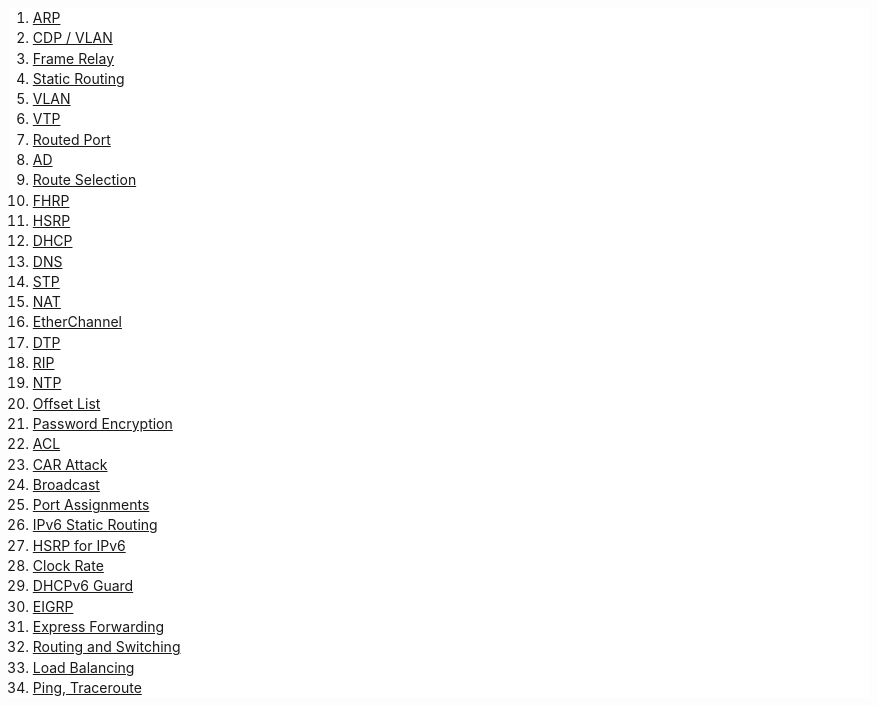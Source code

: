 1. [ARP](https://www.cisco.com/c/en/us/td/docs/ios-xml/ios/ipaddr_arp/configuration/15-s/arp-15-s-book/Configuring-Address-Resolution-Protocol.html)
2. [CDP / VLAN](https://www.cisco.com/c/en/us/td/docs/ios-xml/ios/cdp/configuration/15-mt/cdp-15-mt-book/nm-cdp-discover.html)
3. [Frame Relay](https://www.cisco.com/c/en/us/support/docs/wan/frame-relay/16563-12.html)
4. [Static Routing](https://www.cisco.com/c/en/us/td/docs/switches/datacenter/nexus3000/sw/unicast/503_u1_2/nexus3000_unicast_config_gd_503_u1_2/l3_route.html)
5. [VLAN](https://www.cisco.com/c/en/us/td/docs/switches/datacenter/sw/5_x/nx-os/layer2/configuration/guide/Cisco_Nexus_7000_Series_NX-OS_Layer_2_Switching_Configuration_Guide_Release_5-x_chapter4.html)
6. [VTP](https://www.cisco.com/c/en/us/support/docs/lan-switching/vtp/10558-21.html)
7. [Routed Port](https://www.ciscopress.com/articles/article.asp?p=2990405&seqNum=4)
8. [AD](https://www.cisco.com/c/en/us/support/docs/ip/border-gateway-protocol-bgp/15986-admin-distance.html)
9. [Route Selection](https://www.cisco.com/c/en/us/support/docs/ip/enhanced-interior-gateway-routing-protocol-eigrp/8651-21.html)
10. [FHRP](https://www.cisco.com/c/en/us/td/docs/ios-xml/ios/ipapp_fhrp/configuration/xe-16/fhp-xe-16-book/fhp-hsrp-mgo.html)
11. [HSRP](https://www.cisco.com/c/en/us/support/docs/ip/hot-standby-router-protocol-hsrp/9234-hsrpguidetoc.html)
12. [DHCP](https://www.cisco.com/c/en/us/td/docs/ios-xml/ios/ipaddr_dhcp/configuration/15-sy/dhcp-15-sy-book/config-dhcp-server.html)
13. [DNS](https://www.cisco.com/c/en/us/td/docs/ios-xml/ios/ipaddr_dns/configuration/15-mt/dns-15-mt-book/dns-config-dns.html)
14. [STP](https://www.cisco.com/c/en/us/td/docs/ios-xml/ios/lanswitch/configuration/xe-16/lanswitch-xe-16-book/lsw-span-tree-prot.html)
15. [NAT](https://www.cisco.com/c/en/us/td/docs/ios-xml/ios/ipaddr_nat/configuration/15-mt/nat-15-mt-book/iadnat-addr-consv.html)
16. [EtherChannel](https://www.cisco.com/c/en/us/support/docs/lan-switching/etherchannel/98469-ios-etherchannel.html)
17. [DTP](https://www.ciscopress.com/articles/article.asp?p=2181837&seqNum=8)
18. [RIP](https://www.cisco.com/c/en/us/td/docs/ios-xml/ios/iproute_rip/configuration/15-mt/irr-15-mt-book/irr-cfg-info-prot.html)
19. [NTP](https://www.cisco.com/c/en/us/td/docs/switches/lan/catalyst4000/8-2glx/configuration/guide/ntp.html)
20. [Offset List](https://www.cisco.com/c/en/us/support/docs/ip/enhanced-interior-gateway-routing-protocol-eigrp/13673-14.html#modifycompositemetric)
21. [Password Encryption](https://www.cisco.com/c/en/us/support/docs/security-vpn/remote-authentication-dial-user-service-radius/107614-64.html)
22. [ACL](https://www.cisco.com/c/en/us/support/docs/security/ios-firewall/23602-confaccesslists.html)
23. [CAR Attack](https://www.cisco.com/c/ko_kr/support/docs/ios-nx-os-software/ios-software-releases-122-mainline/12764-car-rate-limit-icmp.pdf)
24. [Broadcast](https://www.practicalnetworking.net/stand-alone/local-broadcast-vs-directed-broadcast/)
25. [Port Assignments](https://www.cisco.com/en/US/docs/routers/access/800/850/software/configuration/guide/tcpports.html)
26. [IPv6 Static Routing](https://www.cisco.com/c/en/us/td/docs/ios-xml/ios/iproute_pi/configuration/xe-16-10/iri-xe-16-10-book/ip6-route-static-xe.pdf)
27. [HSRP for IPv6](https://www.cisco.com/c/en/us/td/docs/ios-xml/ios/ipapp_fhrp/configuration/15-sy/fhp-15-sy-book/HSRP-Global-IPv6-Address.html)
28. [Clock Rate](https://community.cisco.com/t5/switching/clock-rate-on-routers/td-p/1896101)
29. [DHCPv6 Guard](https://www.cisco.com/c/en/us/td/docs/ios-xml/ios/ipv6_fhsec/configuration/xe-16/ip6f-xe-16-book/ip6-dhcpv6-guard.html)
30. [EIGRP](https://www.cisco.com/c/en/us/support/docs/ip/enhanced-interior-gateway-routing-protocol-eigrp/16406-eigrp-toc.html)
31. [Express Forwarding](https://www.cisco.com/c/en/us/support/docs/routers/12000-series-routers/47321-ciscoef.html)
32. [Routing and Switching](https://www.cisco.com/web/global_flagship/smb/en/products/routers_switches/routing_switching_primer.html)
33. [Load Balancing](https://www.cisco.com/c/en/us/support/docs/ip/border-gateway-protocol-bgp/5212-46.html)
34. [Ping, Traceroute](https://www.cisco.com/c/en/us/support/docs/ios-nx-os-software/ios-software-releases-121-mainline/12778-ping-traceroute.html)
